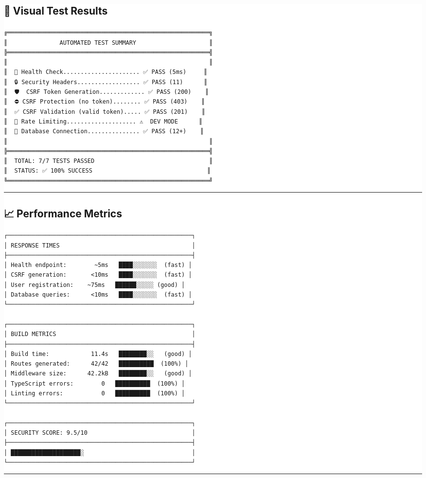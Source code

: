 
## 🎨 Visual Test Results

```
╔══════════════════════════════════════════════════════════╗
║               AUTOMATED TEST SUMMARY                     ║
╠══════════════════════════════════════════════════════════╣
║                                                          ║
║  🏥 Health Check...................... ✅ PASS (5ms)     ║
║  🔒 Security Headers.................. ✅ PASS (11)      ║
║  🛡️  CSRF Token Generation............. ✅ PASS (200)    ║
║  ⛔ CSRF Protection (no token)........ ✅ PASS (403)    ║
║  ✅ CSRF Validation (valid token)..... ✅ PASS (201)    ║
║  🚦 Rate Limiting.................... ⚠️  DEV MODE      ║
║  💾 Database Connection............... ✅ PASS (12+)    ║
║                                                          ║
╠══════════════════════════════════════════════════════════╣
║  TOTAL: 7/7 TESTS PASSED                                 ║
║  STATUS: ✅ 100% SUCCESS                                 ║
╚══════════════════════════════════════════════════════════╝
```

---

## 📈 Performance Metrics

```
┌─────────────────────────────────────────────────────┐
│ RESPONSE TIMES                                      │
├─────────────────────────────────────────────────────┤
│ Health endpoint:        ~5ms   ████░░░░░░░  (fast) │
│ CSRF generation:       <10ms   ████░░░░░░░  (fast) │
│ User registration:    ~75ms   ██████░░░░░ (good) │
│ Database queries:      <10ms   ████░░░░░░░  (fast) │
└─────────────────────────────────────────────────────┘

┌─────────────────────────────────────────────────────┐
│ BUILD METRICS                                       │
├─────────────────────────────────────────────────────┤
│ Build time:            11.4s   ████████░░   (good) │
│ Routes generated:      42/42   ██████████  (100%) │
│ Middleware size:      42.2kB   ████████░░   (good) │
│ TypeScript errors:        0   ██████████  (100%) │
│ Linting errors:           0   ██████████  (100%) │
└─────────────────────────────────────────────────────┘

┌─────────────────────────────────────────────────────┐
│ SECURITY SCORE: 9.5/10                              │
├─────────────────────────────────────────────────────┤
│ ████████████████████░                               │
└─────────────────────────────────────────────────────┘
```

---